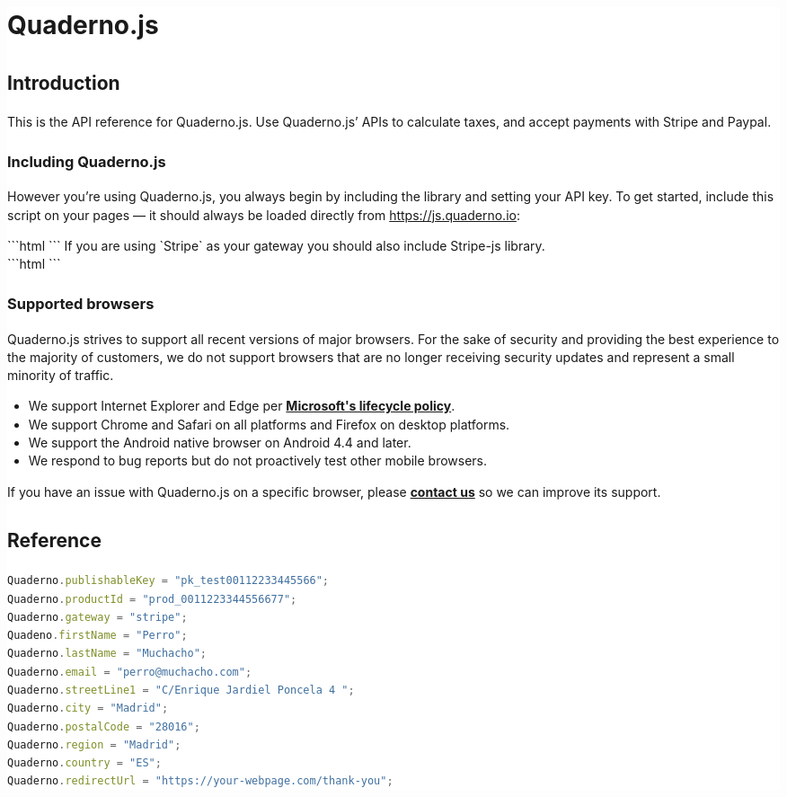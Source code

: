 # Quaderno.js

## Introduction

This is the API reference for Quaderno.js. Use Quaderno.js’ APIs to calculate taxes, and accept payments with Stripe and Paypal.

### Including Quaderno.js

However you’re using Quaderno.js, you always begin by including the library and setting your API key. To get started, include this script on your pages — it should always be loaded directly from https://js.quaderno.io:

<div class="center-column"></div>
```html
  <script src="https://js.quaderno.io/v3/"></script>
```
If you are using `Stripe` as your gateway you should also include Stripe-js library.
<div class="center-column"></div>
```html
  <script src="https://js.stripe.com/v3/"></script>
```

### Supported browsers

Quaderno.js strives to support all recent versions of major browsers. For the sake of security and providing the best experience to the majority of customers, we do not support browsers that are no longer receiving security updates and represent a small minority of traffic.

- We support Internet Explorer and Edge per **[Microsoft's lifecycle policy](https://support.microsoft.com/en-us/gp/microsoft-internet-explorer)**.
- We support Chrome and Safari on all platforms and Firefox on desktop platforms.
- We support the Android native browser on Android 4.4 and later.
- We respond to bug reports but do not proactively test other mobile browsers.

If you have an issue with Quaderno.js on a specific browser, please **[contact us](mailto:support@quaderno.io)** so we can improve its support.


## Reference

```js
Quaderno.publishableKey = "pk_test00112233445566";
Quaderno.productId = "prod_0011223344556677";
Quaderno.gateway = "stripe";
Quadeno.firstName = "Perro";
Quaderno.lastName = "Muchacho";
Quaderno.email = "perro@muchacho.com";
Quaderno.streetLine1 = "C/Enrique Jardiel Poncela 4 ";
Quaderno.city = "Madrid";
Quaderno.postalCode = "28016";
Quaderno.region = "Madrid";
Quaderno.country = "ES";
Quaderno.redirectUrl = "https://your-webpage.com/thank-you";
```
